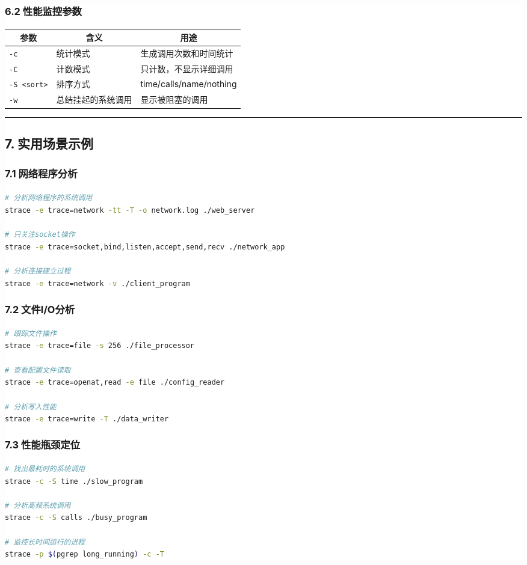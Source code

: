 ### 6.2 性能监控参数

| 参数 | 含义 | 用途 |
|------|------|------|
| `-c` | 统计模式 | 生成调用次数和时间统计 |
| `-C` | 计数模式 | 只计数，不显示详细调用 |
| `-S <sort>` | 排序方式 | time/calls/name/nothing |
| `-w` | 总结挂起的系统调用 | 显示被阻塞的调用 |

---

## 7. 实用场景示例

### 7.1 网络程序分析

```bash
# 分析网络程序的系统调用
strace -e trace=network -tt -T -o network.log ./web_server

# 只关注socket操作
strace -e trace=socket,bind,listen,accept,send,recv ./network_app

# 分析连接建立过程
strace -e trace=network -v ./client_program
```

### 7.2 文件I/O分析

```bash
# 跟踪文件操作
strace -e trace=file -s 256 ./file_processor

# 查看配置文件读取
strace -e trace=openat,read -e file ./config_reader

# 分析写入性能
strace -e trace=write -T ./data_writer
```

### 7.3 性能瓶颈定位

```bash
# 找出最耗时的系统调用
strace -c -S time ./slow_program

# 分析高频系统调用
strace -c -S calls ./busy_program

# 监控长时间运行的进程
strace -p $(pgrep long_running) -c -T
```
